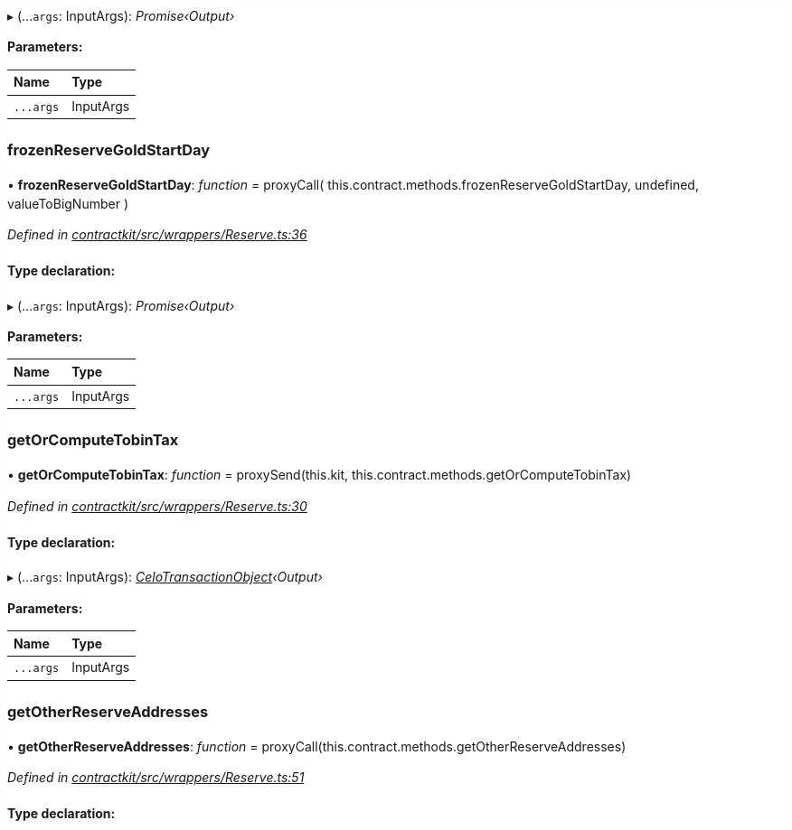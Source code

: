 ▸ \(...`args`: InputArgs\): _Promise‹Output›_

**Parameters:**

| Name | Type |
| :--- | :--- |
| `...args` | InputArgs |

### frozenReserveGoldStartDay

• **frozenReserveGoldStartDay**: _function_ = proxyCall\( this.contract.methods.frozenReserveGoldStartDay, undefined, valueToBigNumber \)

_Defined in_ [_contractkit/src/wrappers/Reserve.ts:36_](https://github.com/celo-org/celo-monorepo/blob/master/packages/contractkit/src/wrappers/Reserve.ts#L36)

#### Type declaration:

▸ \(...`args`: InputArgs\): _Promise‹Output›_

**Parameters:**

| Name | Type |
| :--- | :--- |
| `...args` | InputArgs |

### getOrComputeTobinTax

• **getOrComputeTobinTax**: _function_ = proxySend\(this.kit, this.contract.methods.getOrComputeTobinTax\)

_Defined in_ [_contractkit/src/wrappers/Reserve.ts:30_](https://github.com/celo-org/celo-monorepo/blob/master/packages/contractkit/src/wrappers/Reserve.ts#L30)

#### Type declaration:

▸ \(...`args`: InputArgs\): [_CeloTransactionObject_](../classes/_wrappers_basewrapper_.celotransactionobject.md)_‹Output›_

**Parameters:**

| Name | Type |
| :--- | :--- |
| `...args` | InputArgs |

### getOtherReserveAddresses

• **getOtherReserveAddresses**: _function_ = proxyCall\(this.contract.methods.getOtherReserveAddresses\)

_Defined in_ [_contractkit/src/wrappers/Reserve.ts:51_](https://github.com/celo-org/celo-monorepo/blob/master/packages/contractkit/src/wrappers/Reserve.ts#L51)

#### Type declaration:
